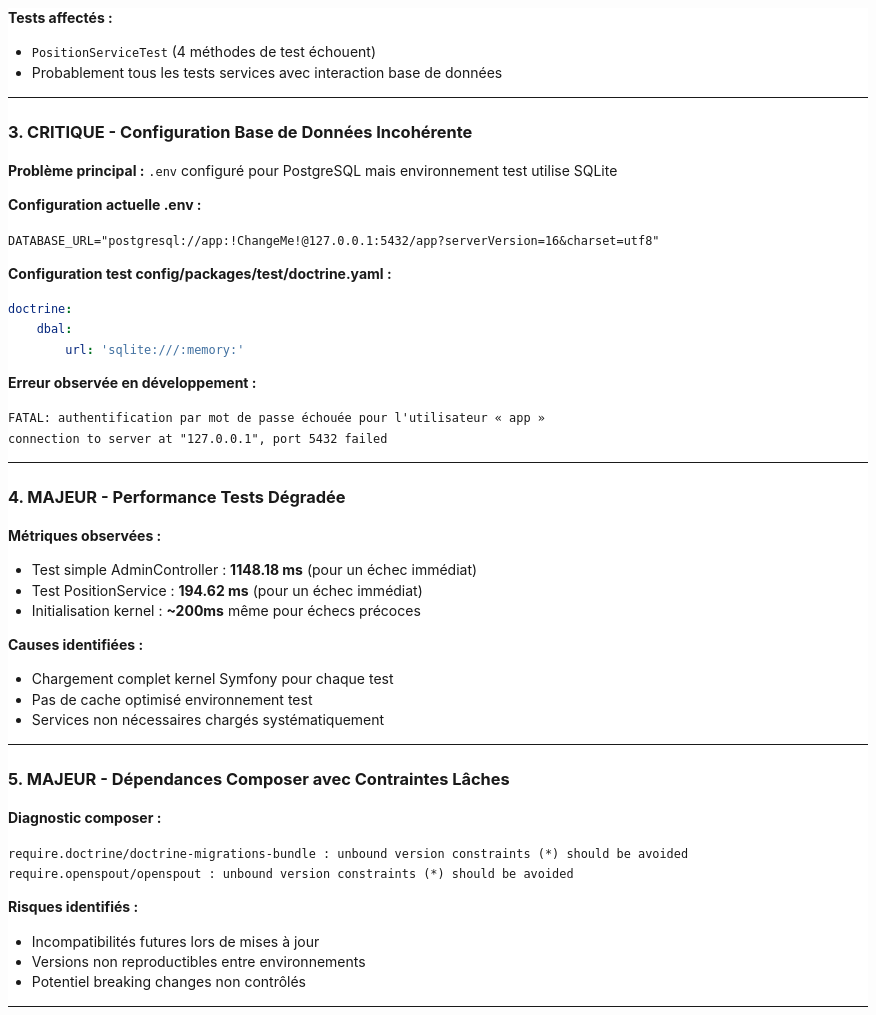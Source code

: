 **Tests affectés :**
- `PositionServiceTest` (4 méthodes de test échouent)
- Probablement tous les tests services avec interaction base de données

---

### 3. **CRITIQUE** - Configuration Base de Données Incohérente

**Problème principal :** `.env` configuré pour PostgreSQL mais environnement test utilise SQLite

**Configuration actuelle .env :**
```env
DATABASE_URL="postgresql://app:!ChangeMe!@127.0.0.1:5432/app?serverVersion=16&charset=utf8"
```

**Configuration test config/packages/test/doctrine.yaml :**
```yaml  
doctrine:
    dbal:
        url: 'sqlite:///:memory:'
```

**Erreur observée en développement :**
```
FATAL: authentification par mot de passe échouée pour l'utilisateur « app »
connection to server at "127.0.0.1", port 5432 failed
```

---

### 4. **MAJEUR** - Performance Tests Dégradée

**Métriques observées :**
- Test simple AdminController : **1148.18 ms** (pour un échec immédiat)
- Test PositionService : **194.62 ms** (pour un échec immédiat)
- Initialisation kernel : **~200ms** même pour échecs précoces

**Causes identifiées :**
- Chargement complet kernel Symfony pour chaque test
- Pas de cache optimisé environnement test
- Services non nécessaires chargés systématiquement

---

### 5. **MAJEUR** - Dépendances Composer avec Contraintes Lâches

**Diagnostic composer :**
```
require.doctrine/doctrine-migrations-bundle : unbound version constraints (*) should be avoided
require.openspout/openspout : unbound version constraints (*) should be avoided
```

**Risques identifiés :**
- Incompatibilités futures lors de mises à jour
- Versions non reproductibles entre environnements
- Potentiel breaking changes non contrôlés

---